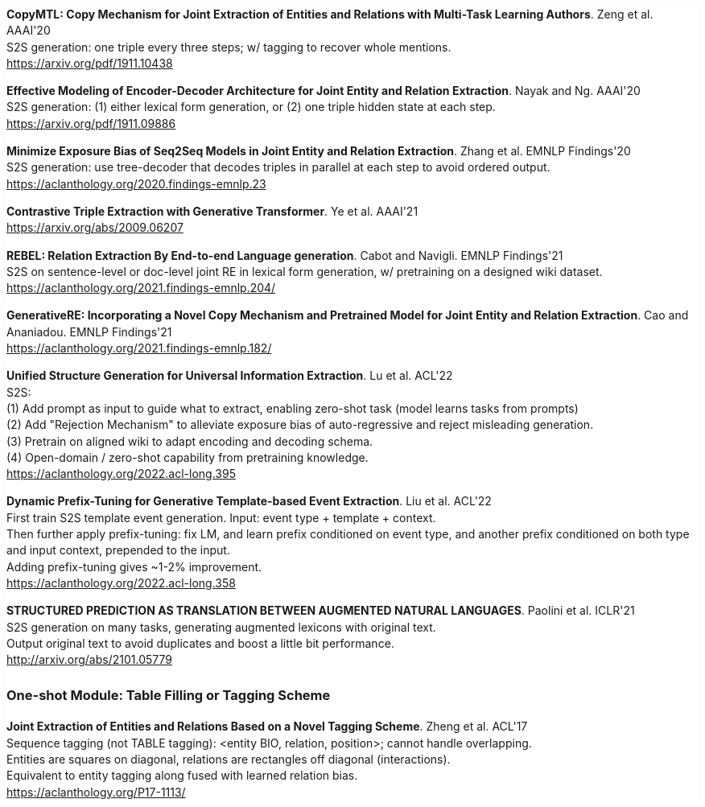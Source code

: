 **CopyMTL: Copy Mechanism for Joint Extraction of Entities and Relations with Multi-Task Learning Authors**. Zeng et al. AAAI'20\
S2S generation: one triple every three steps; w/ tagging to recover whole mentions.\
<https://arxiv.org/pdf/1911.10438>

**Effective Modeling of Encoder-Decoder Architecture for Joint Entity and Relation Extraction**. Nayak and Ng. AAAI'20\
S2S generation: (1) either lexical form generation, or (2) one triple hidden state at each step.\
<https://arxiv.org/pdf/1911.09886>

**Minimize Exposure Bias of Seq2Seq Models in Joint Entity and Relation Extraction**. Zhang et al. EMNLP Findings'20\
S2S generation: use tree-decoder that decodes triples in parallel at each step to avoid ordered output.\
<https://aclanthology.org/2020.findings-emnlp.23>

**Contrastive Triple Extraction with Generative Transformer**. Ye et al. AAAI'21\
<https://arxiv.org/abs/2009.06207>

**REBEL: Relation Extraction By End-to-end Language generation**. Cabot and Navigli. EMNLP Findings'21\
S2S on sentence-level or doc-level joint RE in lexical form generation, w/ pretraining on a designed wiki dataset.\
<https://aclanthology.org/2021.findings-emnlp.204/>

**GenerativeRE: Incorporating a Novel Copy Mechanism and Pretrained Model for Joint Entity and Relation Extraction**. Cao and Ananiadou. EMNLP Findings'21\
<https://aclanthology.org/2021.findings-emnlp.182/>

**Unified Structure Generation for Universal Information Extraction**. Lu et al. ACL'22\
S2S:\
(1) Add prompt as input to guide what to extract, enabling zero-shot task (model learns tasks from prompts)\
(2) Add "Rejection Mechanism" to alleviate exposure bias of auto-regressive and reject misleading generation.\
(3) Pretrain on aligned wiki to adapt encoding and decoding schema.\
(4) Open-domain / zero-shot capability from pretraining knowledge.\
<https://aclanthology.org/2022.acl-long.395>

**Dynamic Prefix-Tuning for Generative Template-based Event Extraction**. Liu et al. ACL'22\
First train S2S template event generation. Input: event type + template + context.\
Then further apply prefix-tuning: fix LM, and learn prefix conditioned on event type, and another prefix conditioned on both type and input context, prepended to the input.\
Adding prefix-tuning gives ~1-2% improvement.\
<https://aclanthology.org/2022.acl-long.358>

**STRUCTURED PREDICTION AS TRANSLATION BETWEEN AUGMENTED NATURAL LANGUAGES**. Paolini et al. ICLR'21\
S2S generation on many tasks, generating augmented lexicons with original text.\
Output original text to avoid duplicates and boost a little bit performance.\
<http://arxiv.org/abs/2101.05779>

### One-shot Module: Table Filling or Tagging Scheme

**Joint Extraction of Entities and Relations Based on a Novel Tagging Scheme**. Zheng et al. ACL'17\
Sequence tagging (not TABLE tagging): <entity BIO, relation, position>; cannot handle overlapping.\
Entities are squares on diagonal, relations are rectangles off diagonal (interactions).\
Equivalent to entity tagging along fused with learned relation bias.\
<https://aclanthology.org/P17-1113/>
